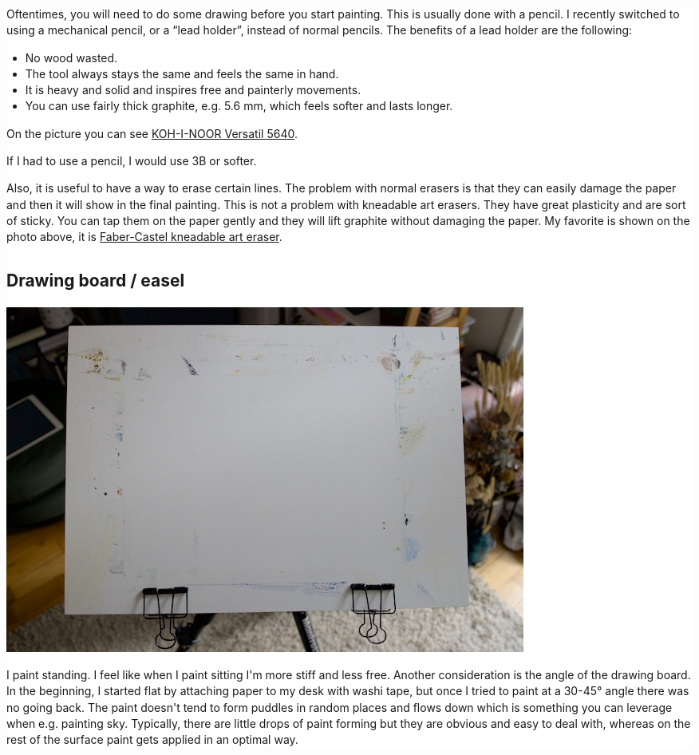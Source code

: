 Oftentimes, you will need to do some drawing before you start painting. This
is usually done with a pencil. I recently switched to using a mechanical
pencil, or a “lead holder”, instead of normal pencils. The benefits of a
lead holder are the following:

* No wood wasted.
* The tool always stays the same and feels the same in hand.
* It is heavy and solid and inspires free and painterly movements.
* You can use fairly thick graphite, e.g. 5.6 mm, which feels softer and
  lasts longer.

On the picture you can see [KOH-I-NOOR Versatil 5640][versatil-5640].

If I had to use a pencil, I would use 3B or softer.

Also, it is useful to have a way to erase certain lines. The problem with
normal erasers is that they can easily damage the paper and then it will
show in the final painting. This is not a problem with kneadable art
erasers. They have great plasticity and are sort of sticky. You can tap them
on the paper gently and they will lift graphite without damaging the paper.
My favorite is shown on the photo above, it is [Faber-Castel kneadable art
eraser][faber-castell-art-eraser].

## Drawing board / easel

![My drawing board](/static/img/watercolor-equipment/drawing-board.jpg)

I paint standing. I feel like when I paint sitting I'm more stiff and less
free. Another consideration is the angle of the drawing board. In the
beginning, I started flat by attaching paper to my desk with washi tape, but
once I tried to paint at a 30-45° angle there was no going back. The paint
doesn't tend to form puddles in random places and flows down which is
something you can leverage when e.g. painting sky. Typically, there are
little drops of paint forming but they are obvious and easy to deal with,
whereas on the rest of the surface paint gets applied in an optimal way.


[canson-xl-watercolor-block]: https://en.canson.com/watercolour/canson-xl-watercolour '_blank'
[bockingford]: https://www.stcuthbertsmill.com/st-cuthberts-mill-paper/bockingford-watercolour/index.asp '_blank'
[arches]: https://arches-papers.com/ '_blank'
[jacksons-art-supplies]: https://www.jacksonsart.com/ '_blank'
[mt-washi-tape]: https://mt-tape.us/collections/solids/products/matte-white-mt-tape '_blank'
[koval-shop]: https://kovalshop.com/en/ '_blank'
[red-dot-quill-mop]: https://www.rosemaryandco.com/watercolour-brushes/red-dot-collection/red-dot-mops '_blank'
[unico-infinito-mop]: https://www.borcianiebonazzi.com/en-ww/series-850.aspx#!/ '_blank'
[neptune-mop]: https://www.princetonbrush.com/neptune-series-4750-princeton-brush-company-brush-4750/ '_blank'
[winsor-newton-mop]: https://www.winsornewton.com/na/brushes/watercolour-brushes/professional-watercolour-synthetic-sable-brushes/ '_blank'
[red-dot-rigger]: https://www.rosemaryandco.com/watercolour-brushes/red-dot-collection/red-dot-riggers '_blank'
[red-dot-round]: https://www.rosemaryandco.com/watercolour-brushes/red-dot-collection/red-dot-pointed-rounds '_blank'
[sennelier-paint]: http://www.sennelier-colors.com/en/Aquarelle_8.html '_blank'
[daniel-smith-paint]: https://danielsmith.com/product/daniel-smith-extra-fine-watercolors/ '_blank'
[watercolor-palette-post]: /post/watercolor-palette.html
[holbein-1130-40]: https://www.magasinsennelier.art/fr/palette-en-metal/35067-palette-aluminium-holbein-1130-40-pour-aquarelle-f-24-5-x-10-5-cm-pliante.html '_blank'
[magasin-sennelier]: https://www.magasinsennelier.art/fr/ '_blank'
[little-brass-box-company]: http://www.littlebrassbox.com/product.html '_blank'
[watercolor-paint-box-company]: http://www.watercolorpaintboxcompany.com/ '_blank'
[brass-palette-india]: https://www.facebook.com/brasspaletteindia/ '_blank'
[versatil-5640]: https://catalogue.koh-i-noor.cz/katalog_c627619275997188/tuzky_c349326870052867/tuzky-mechanicke_c349773546651658/tuzka-automaticka-5-6-5640-modra_p26780 '_blank'
[faber-castell-art-eraser]: https://www.fabercastell.com/products/kneadable-art-eraser-grey-127220 '_blank'
[photography]: /galleries.html '_blank'
[andrew-pitt-setup]: https://www.youtube.com/watch?v=3K88LwO52Ds '_blank'
